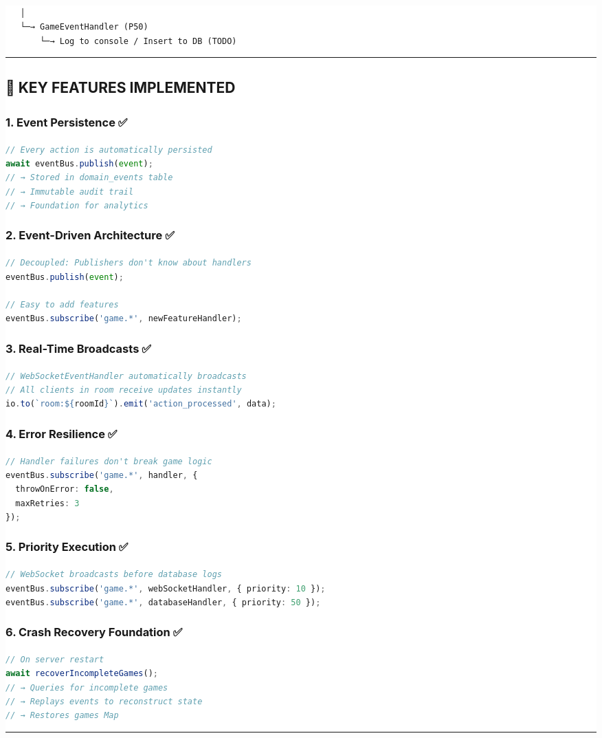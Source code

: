 ```
   │
   └─→ GameEventHandler (P50)
       └─→ Log to console / Insert to DB (TODO)
```

---

## 🎯 KEY FEATURES IMPLEMENTED

### **1. Event Persistence** ✅
```typescript
// Every action is automatically persisted
await eventBus.publish(event);
// → Stored in domain_events table
// → Immutable audit trail
// → Foundation for analytics
```

### **2. Event-Driven Architecture** ✅
```typescript
// Decoupled: Publishers don't know about handlers
eventBus.publish(event);

// Easy to add features
eventBus.subscribe('game.*', newFeatureHandler);
```

### **3. Real-Time Broadcasts** ✅
```typescript
// WebSocketEventHandler automatically broadcasts
// All clients in room receive updates instantly
io.to(`room:${roomId}`).emit('action_processed', data);
```

### **4. Error Resilience** ✅
```typescript
// Handler failures don't break game logic
eventBus.subscribe('game.*', handler, {
  throwOnError: false,
  maxRetries: 3
});
```

### **5. Priority Execution** ✅
```typescript
// WebSocket broadcasts before database logs
eventBus.subscribe('game.*', webSocketHandler, { priority: 10 });
eventBus.subscribe('game.*', databaseHandler, { priority: 50 });
```

### **6. Crash Recovery Foundation** ✅
```typescript
// On server restart
await recoverIncompleteGames();
// → Queries for incomplete games
// → Replays events to reconstruct state
// → Restores games Map
```

---